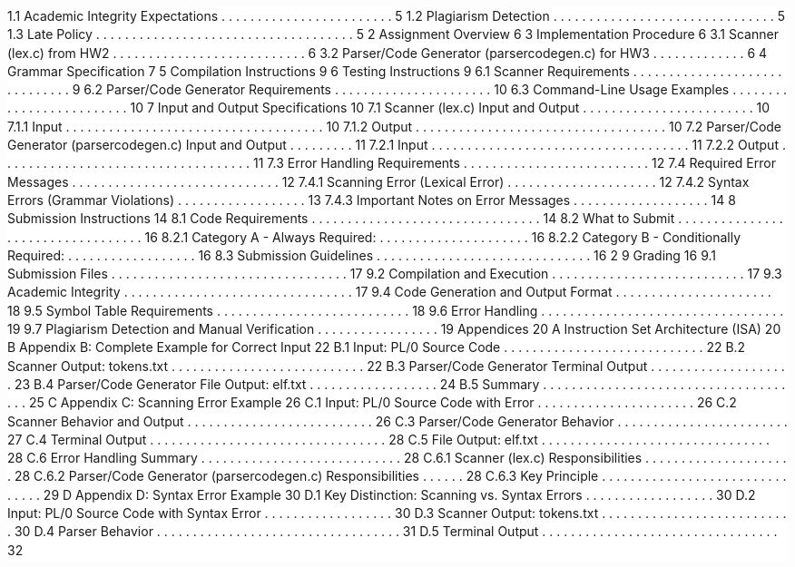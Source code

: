    1.1 Academic Integrity Expectations . . . . . . . . . . . . . . . . . . . . . . . . 5
   1.2 Plagiarism Detection . . . . . . . . . . . . . . . . . . . . . . . . . . . . . . . 5
   1.3 Late Policy . . . . . . . . . . . . . . . . . . . . . . . . . . . . . . . . . . . . 5
   2 Assignment Overview 6
   3 Implementation Procedure 6
   3.1 Scanner (lex.c) from HW2 . . . . . . . . . . . . . . . . . . . . . . . . . . . 6
   3.2 Parser/Code Generator (parsercodegen.c) for HW3 . . . . . . . . . . . . . 6
   4 Grammar Specification 7
   5 Compilation Instructions 9
   6 Testing Instructions 9
   6.1 Scanner Requirements . . . . . . . . . . . . . . . . . . . . . . . . . . . . . . 9
   6.2 Parser/Code Generator Requirements . . . . . . . . . . . . . . . . . . . . . . 10
   6.3 Command-Line Usage Examples . . . . . . . . . . . . . . . . . . . . . . . . . 10
   7 Input and Output Specifications 10
   7.1 Scanner (lex.c) Input and Output . . . . . . . . . . . . . . . . . . . . . . . . 10
   7.1.1 Input . . . . . . . . . . . . . . . . . . . . . . . . . . . . . . . . . . . . 10
   7.1.2 Output . . . . . . . . . . . . . . . . . . . . . . . . . . . . . . . . . . . 10
   7.2 Parser/Code Generator (parsercodegen.c) Input and Output . . . . . . . . . 11
   7.2.1 Input . . . . . . . . . . . . . . . . . . . . . . . . . . . . . . . . . . . . 11
   7.2.2 Output . . . . . . . . . . . . . . . . . . . . . . . . . . . . . . . . . . . 11
   7.3 Error Handling Requirements . . . . . . . . . . . . . . . . . . . . . . . . . . 12
   7.4 Required Error Messages . . . . . . . . . . . . . . . . . . . . . . . . . . . . . 12
   7.4.1 Scanning Error (Lexical Error) . . . . . . . . . . . . . . . . . . . . . 12
   7.4.2 Syntax Errors (Grammar Violations) . . . . . . . . . . . . . . . . . . 13
   7.4.3 Important Notes on Error Messages . . . . . . . . . . . . . . . . . . . 14
   8 Submission Instructions 14
   8.1 Code Requirements . . . . . . . . . . . . . . . . . . . . . . . . . . . . . . . . 14
   8.2 What to Submit . . . . . . . . . . . . . . . . . . . . . . . . . . . . . . . . . . 16
   8.2.1 Category A - Always Required: . . . . . . . . . . . . . . . . . . . . . 16
   8.2.2 Category B - Conditionally Required: . . . . . . . . . . . . . . . . . . 16
   8.3 Submission Guidelines . . . . . . . . . . . . . . . . . . . . . . . . . . . . . . 16
   2
   9 Grading 16
   9.1 Submission Files . . . . . . . . . . . . . . . . . . . . . . . . . . . . . . . . . 17
   9.2 Compilation and Execution . . . . . . . . . . . . . . . . . . . . . . . . . . . 17
   9.3 Academic Integrity . . . . . . . . . . . . . . . . . . . . . . . . . . . . . . . . 17
   9.4 Code Generation and Output Format . . . . . . . . . . . . . . . . . . . . . . 18
   9.5 Symbol Table Requirements . . . . . . . . . . . . . . . . . . . . . . . . . . . 18
   9.6 Error Handling . . . . . . . . . . . . . . . . . . . . . . . . . . . . . . . . . . 19
   9.7 Plagiarism Detection and Manual Verification . . . . . . . . . . . . . . . . . 19
   Appendices 20
   A Instruction Set Architecture (ISA) 20
   B Appendix B: Complete Example for Correct Input 22
   B.1 Input: PL/0 Source Code . . . . . . . . . . . . . . . . . . . . . . . . . . . . 22
   B.2 Scanner Output: tokens.txt . . . . . . . . . . . . . . . . . . . . . . . . . . . 22
   B.3 Parser/Code Generator Terminal Output . . . . . . . . . . . . . . . . . . . . 23
   B.4 Parser/Code Generator File Output: elf.txt . . . . . . . . . . . . . . . . . . 24
   B.5 Summary . . . . . . . . . . . . . . . . . . . . . . . . . . . . . . . . . . . . . 25
   C Appendix C: Scanning Error Example 26
   C.1 Input: PL/0 Source Code with Error . . . . . . . . . . . . . . . . . . . . . . 26
   C.2 Scanner Behavior and Output . . . . . . . . . . . . . . . . . . . . . . . . . . 26
   C.3 Parser/Code Generator Behavior . . . . . . . . . . . . . . . . . . . . . . . . 27
   C.4 Terminal Output . . . . . . . . . . . . . . . . . . . . . . . . . . . . . . . . . 28
   C.5 File Output: elf.txt . . . . . . . . . . . . . . . . . . . . . . . . . . . . . . . . 28
   C.6 Error Handling Summary . . . . . . . . . . . . . . . . . . . . . . . . . . . . 28
   C.6.1 Scanner (lex.c) Responsibilities . . . . . . . . . . . . . . . . . . . . . 28
   C.6.2 Parser/Code Generator (parsercodegen.c) Responsibilities . . . . . . 28
   C.6.3 Key Principle . . . . . . . . . . . . . . . . . . . . . . . . . . . . . . . 29
   D Appendix D: Syntax Error Example 30
   D.1 Key Distinction: Scanning vs. Syntax Errors . . . . . . . . . . . . . . . . . . 30
   D.2 Input: PL/0 Source Code with Syntax Error . . . . . . . . . . . . . . . . . . 30
   D.3 Scanner Output: tokens.txt . . . . . . . . . . . . . . . . . . . . . . . . . . . 30
   D.4 Parser Behavior . . . . . . . . . . . . . . . . . . . . . . . . . . . . . . . . . . 31
   D.5 Terminal Output . . . . . . . . . . . . . . . . . . . . . . . . . . . . . . . . . 32